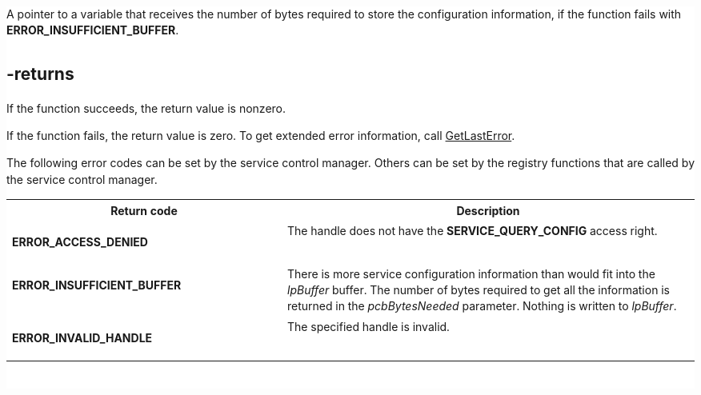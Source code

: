 A pointer to a variable that receives the number of bytes required to store the configuration information, if the function fails with  <b>ERROR_INSUFFICIENT_BUFFER</b>.


## -returns



If the function succeeds, the return value is nonzero.

If the function fails, the return value is zero. To get extended error information, call 
<a href="https://msdn.microsoft.com/d852e148-985c-416f-a5a7-27b6914b45d4">GetLastError</a>.

The following error codes can be set by the service control manager. Others can be set by the registry functions that are called by the service control manager.

<table>
<tr>
<th>Return code</th>
<th>Description</th>
</tr>
<tr>
<td width="40%">
<dl>
<dt><b>ERROR_ACCESS_DENIED</b></dt>
</dl>
</td>
<td width="60%">
The handle does not have the <b>SERVICE_QUERY_CONFIG</b> access right.

</td>
</tr>
<tr>
<td width="40%">
<dl>
<dt><b>ERROR_INSUFFICIENT_BUFFER</b></dt>
</dl>
</td>
<td width="60%">
There is more service configuration information than would fit into the <i>lpBuffer</i> buffer. The number of bytes required to get all the information is returned in the <i>pcbBytesNeeded</i> parameter. Nothing is written to <i>lpBuffer</i>.

</td>
</tr>
<tr>
<td width="40%">
<dl>
<dt><b>ERROR_INVALID_HANDLE</b></dt>
</dl>
</td>
<td width="60%">
The specified handle is invalid.

</td>
</tr>
</table>
 